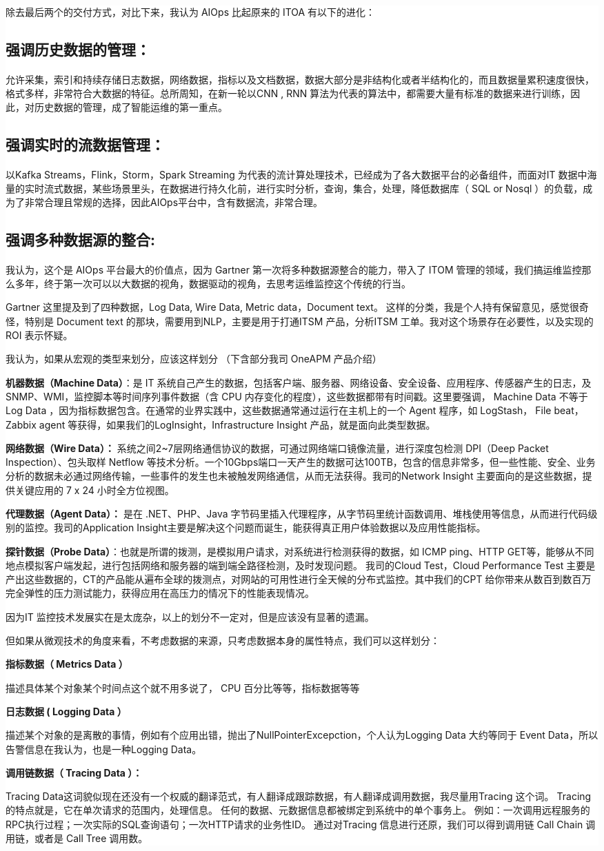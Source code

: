 除去最后两个的交付方式，对比下来，我认为 AIOps 比起原来的 ITOA 有以下的进化：

## 强调历史数据的管理：

允许采集，索引和持续存储日志数据，网络数据，指标以及文档数据，数据大部分是非结构化或者半结构化的，而且数据量累积速度很快，格式多样，非常符合大数据的特征。总所周知，在新一轮以CNN , RNN 算法为代表的算法中，都需要大量有标准的数据来进行训练，因此，对历史数据的管理，成了智能运维的第一重点。

## 强调实时的流数据管理：

以Kafka Streams，Flink，Storm，Spark Streaming 为代表的流计算处理技术，已经成为了各大数据平台的必备组件，而面对IT 数据中海量的实时流式数据，某些场景里头，在数据进行持久化前，进行实时分析，查询，集合，处理，降低数据库（ SQL or Nosql ）的负载，成为了非常合理且常规的选择，因此AIOps平台中，含有数据流，非常合理。

## 强调多种数据源的整合:

我认为，这个是 AIOps 平台最大的价值点，因为 Gartner 第一次将多种数据源整合的能力，带入了 ITOM 管理的领域，我们搞运维监控那么多年，终于第一次可以以大数据的视角，数据驱动的视角，去思考运维监控这个传统的行当。

Gartner 这里提及到了四种数据，Log Data, Wire Data, Metric data，Document text。 这样的分类，我是个人持有保留意见，感觉很奇怪，特别是 Document text 的那块，需要用到NLP，主要是用于打通ITSM 产品，分析ITSM 工单。我对这个场景存在必要性，以及实现的ROI 表示怀疑。

我认为，如果从宏观的类型来划分，应该这样划分 （下含部分我司 OneAPM 产品介绍）

**机器数据（Machine Data）**：是 IT 系统自己产生的数据，包括客户端、服务器、网络设备、安全设备、应用程序、传感器产生的日志，及 SNMP、WMI，监控脚本等时间序列事件数据（含 CPU 内存变化的程度），这些数据都带有时间戳。这里要强调， Machine Data 不等于 Log Data ，因为指标数据包含。在通常的业界实践中，这些数据通常通过运行在主机上的一个 Agent 程序，如 LogStash， File beat，Zabbix agent 等获得，如果我们的LogInsight，Infrastructure Insight 产品，就是面向此类型数据。

**网络数据（Wire Data）：** 系统之间2~7层网络通信协议的数据，可通过网络端口镜像流量，进行深度包检测 DPI（Deep Packet Inspection）、包头取样 Netflow 等技术分析。一个10Gbps端口一天产生的数据可达100TB，包含的信息非常多，但一些性能、安全、业务分析的数据未必通过网络传输，一些事件的发生也未被触发网络通信，从而无法获得。我司的Network Insight 主要面向的是这些数据，提供关键应用的 7 x 24 小时全方位视图。

**代理数据（Agent Data）：** 是在 .NET、PHP、Java 字节码里插入代理程序，从字节码里统计函数调用、堆栈使用等信息，从而进行代码级别的监控。我司的Application Insight主要是解决这个问题而诞生，能获得真正用户体验数据以及应用性能指标。

**探针数据（Probe Data）**：也就是所谓的拨测，是模拟用户请求，对系统进行检测获得的数据，如 ICMP ping、HTTP GET等，能够从不同地点模拟客户端发起，进行包括网络和服务器的端到端全路径检测，及时发现问题。 我司的Cloud Test，Cloud Performance Test 主要是产出这些数据的，CT的产品能从遍布全球的拨测点，对网站的可用性进行全天候的分布式监控。其中我们的CPT 给你带来从数百到数百万完全弹性的压力测试能力，获得应用在高压力的情况下的性能表现情况。

因为IT 监控技术发展实在是太庞杂，以上的划分不一定对，但是应该没有显著的遗漏。

但如果从微观技术的角度来看，不考虑数据的来源，只考虑数据本身的属性特点，我们可以这样划分：

**指标数据（ Metrics Data ）**

描述具体某个对象某个时间点这个就不用多说了， CPU 百分比等等，指标数据等等

**日志数据 ( Logging Data ）**

描述某个对象的是离散的事情，例如有个应用出错，抛出了NullPointerExcepction，个人认为Logging Data 大约等同于 Event Data，所以告警信息在我认为，也是一种Logging Data。 

**调用链数据（ Tracing Data ）：**

Tracing Data这词貌似现在还没有一个权威的翻译范式，有人翻译成跟踪数据，有人翻译成调用数据，我尽量用Tracing 这个词。 Tracing的特点就是，它在单次请求的范围内，处理信息。 任何的数据、元数据信息都被绑定到系统中的单个事务上。 例如：一次调用远程服务的RPC执行过程；一次实际的SQL查询语句；一次HTTP请求的业务性ID。 通过对Tracing 信息进行还原，我们可以得到调用链 Call Chain 调用链，或者是 Call Tree 调用数。



